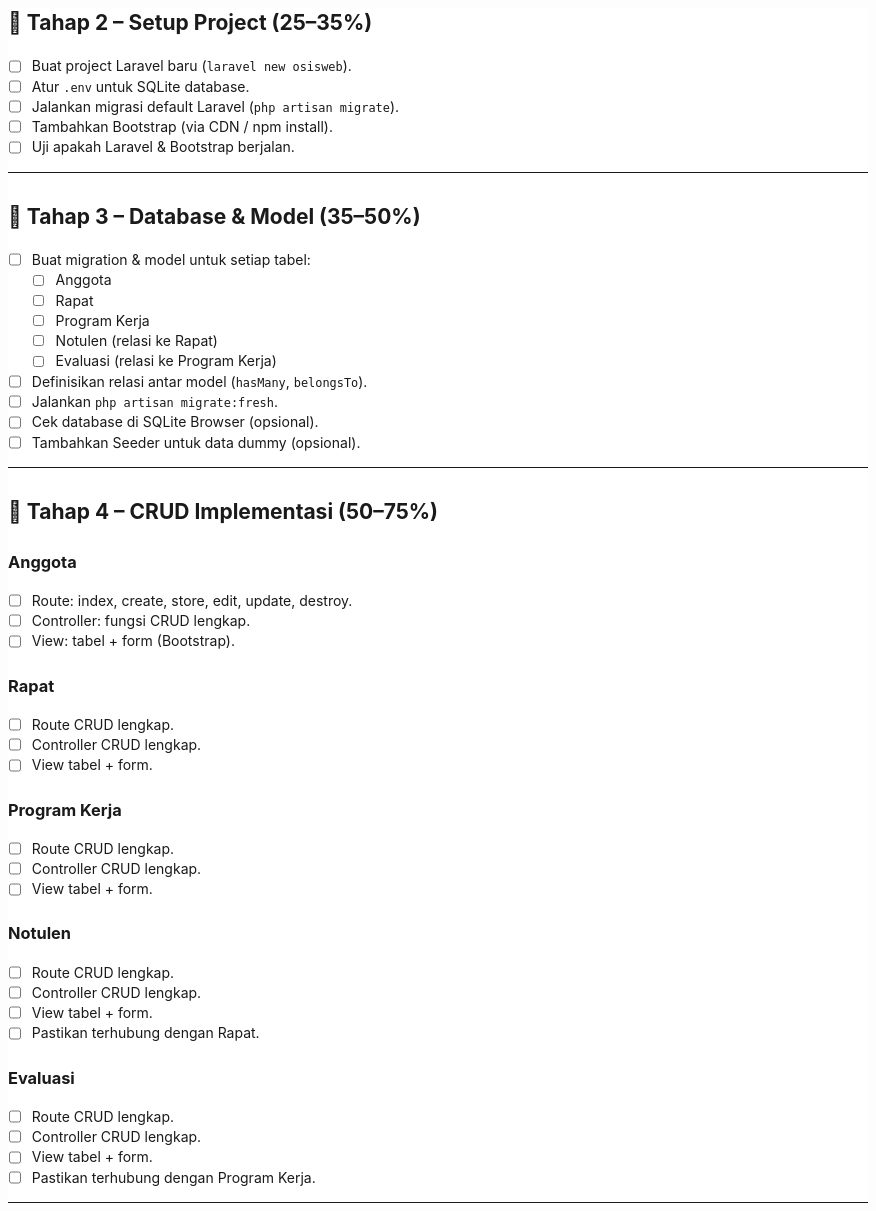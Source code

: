 
## 🔹 Tahap 2 – Setup Project (25–35%)
- [ ] Buat project Laravel baru (`laravel new osisweb`).
- [ ] Atur `.env` untuk SQLite database.
- [ ] Jalankan migrasi default Laravel (`php artisan migrate`).
- [ ] Tambahkan Bootstrap (via CDN / npm install).
- [ ] Uji apakah Laravel & Bootstrap berjalan.

---

## 🔹 Tahap 3 – Database & Model (35–50%)
- [ ] Buat migration & model untuk setiap tabel:
  - [ ] Anggota
  - [ ] Rapat
  - [ ] Program Kerja
  - [ ] Notulen (relasi ke Rapat)
  - [ ] Evaluasi (relasi ke Program Kerja)
- [ ] Definisikan relasi antar model (`hasMany`, `belongsTo`).
- [ ] Jalankan `php artisan migrate:fresh`.
- [ ] Cek database di SQLite Browser (opsional).
- [ ] Tambahkan Seeder untuk data dummy (opsional).

---

## 🔹 Tahap 4 – CRUD Implementasi (50–75%)
### Anggota
- [ ] Route: index, create, store, edit, update, destroy.
- [ ] Controller: fungsi CRUD lengkap.
- [ ] View: tabel + form (Bootstrap).

### Rapat
- [ ] Route CRUD lengkap.
- [ ] Controller CRUD lengkap.
- [ ] View tabel + form.

### Program Kerja
- [ ] Route CRUD lengkap.
- [ ] Controller CRUD lengkap.
- [ ] View tabel + form.

### Notulen
- [ ] Route CRUD lengkap.
- [ ] Controller CRUD lengkap.
- [ ] View tabel + form.
- [ ] Pastikan terhubung dengan Rapat.

### Evaluasi
- [ ] Route CRUD lengkap.
- [ ] Controller CRUD lengkap.
- [ ] View tabel + form.
- [ ] Pastikan terhubung dengan Program Kerja.

---
